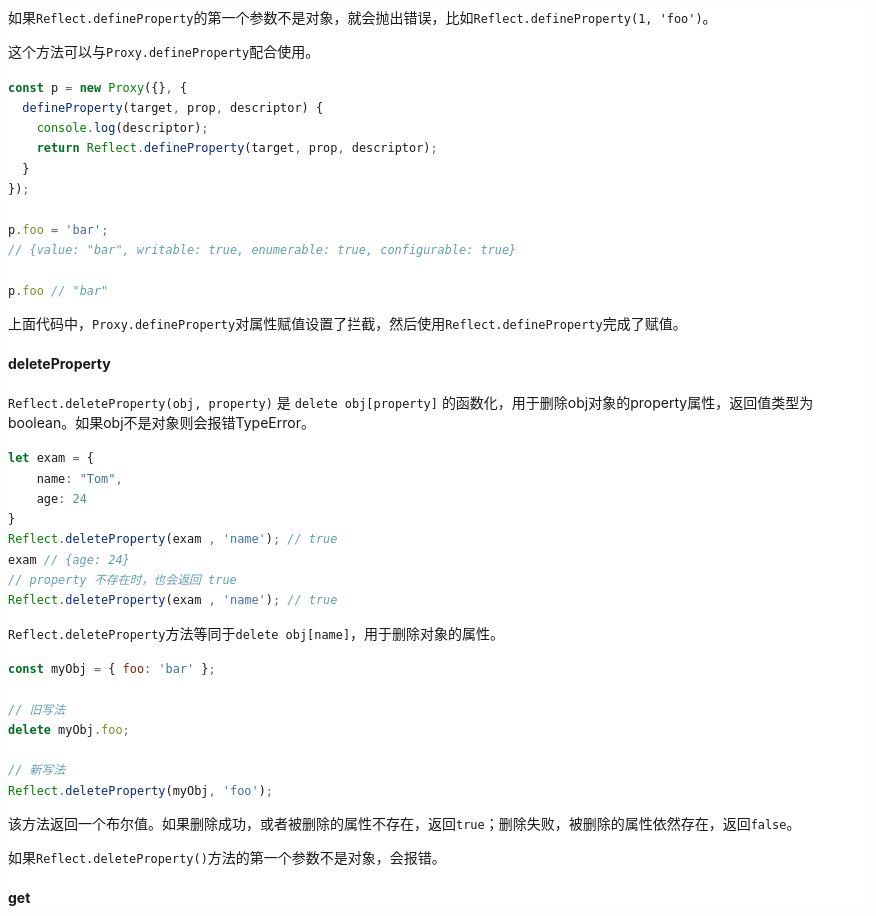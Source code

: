 如果`Reflect.defineProperty`的第一个参数不是对象，就会抛出错误，比如`Reflect.defineProperty(1, 'foo')`。

这个方法可以与`Proxy.defineProperty`配合使用。

```javascript
const p = new Proxy({}, {
  defineProperty(target, prop, descriptor) {
    console.log(descriptor);
    return Reflect.defineProperty(target, prop, descriptor);
  }
});

p.foo = 'bar';
// {value: "bar", writable: true, enumerable: true, configurable: true}

p.foo // "bar"
```

上面代码中，`Proxy.defineProperty`对属性赋值设置了拦截，然后使用`Reflect.defineProperty`完成了赋值。



#### deleteProperty

`Reflect.deleteProperty(obj, property)` 是 `delete obj[property]` 的函数化，用于删除obj对象的property属性，返回值类型为boolean。如果obj不是对象则会报错TypeError。

```ts
let exam = {
    name: "Tom",
    age: 24
}
Reflect.deleteProperty(exam , 'name'); // true
exam // {age: 24} 
// property 不存在时，也会返回 true
Reflect.deleteProperty(exam , 'name'); // true
```



`Reflect.deleteProperty`方法等同于`delete obj[name]`，用于删除对象的属性。

```javascript
const myObj = { foo: 'bar' };

// 旧写法
delete myObj.foo;

// 新写法
Reflect.deleteProperty(myObj, 'foo');
```

该方法返回一个布尔值。如果删除成功，或者被删除的属性不存在，返回`true`；删除失败，被删除的属性依然存在，返回`false`。

如果`Reflect.deleteProperty()`方法的第一个参数不是对象，会报错。



#### get


  [Symbol.for('age')]: 4
  [Symbol.for('baz')]: 3,
  [Symbol.for('bing')]: 4,